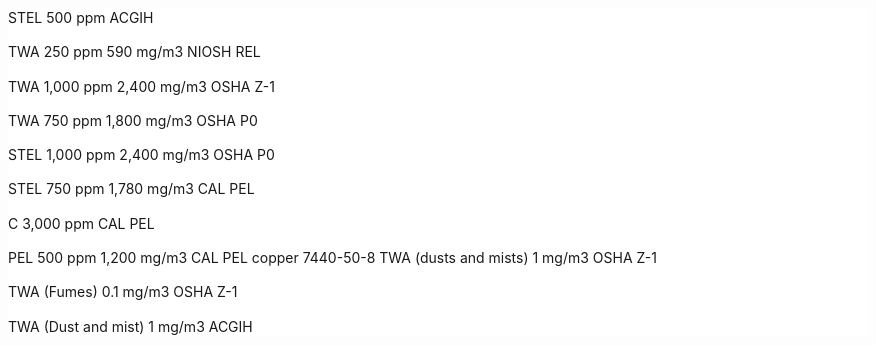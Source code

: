  
STEL 
500 ppm 
ACGIH 
 
 
TWA 
250 ppm 
590 mg/m3 
NIOSH REL 
 
 
TWA 
1,000 ppm 
2,400 mg/m3 
OSHA Z-1 
 
 
TWA 
750 ppm 
1,800 mg/m3 
OSHA P0 
 
 
STEL 
1,000 ppm 
2,400 mg/m3 
OSHA P0 
 
 
STEL 
750 ppm 
1,780 mg/m3 
CAL PEL 
 
 
C 
3,000 ppm 
CAL PEL 
 
 
PEL 
500 ppm 
1,200 mg/m3 
CAL PEL 
copper 
7440-50-8 
TWA (dusts 
and mists) 
1 mg/m3 
OSHA Z-1 
 
 
TWA 
(Fumes) 
0.1 mg/m3 
OSHA Z-1 
 
 
TWA (Dust 
and mist) 
1 mg/m3 
ACGIH 
 